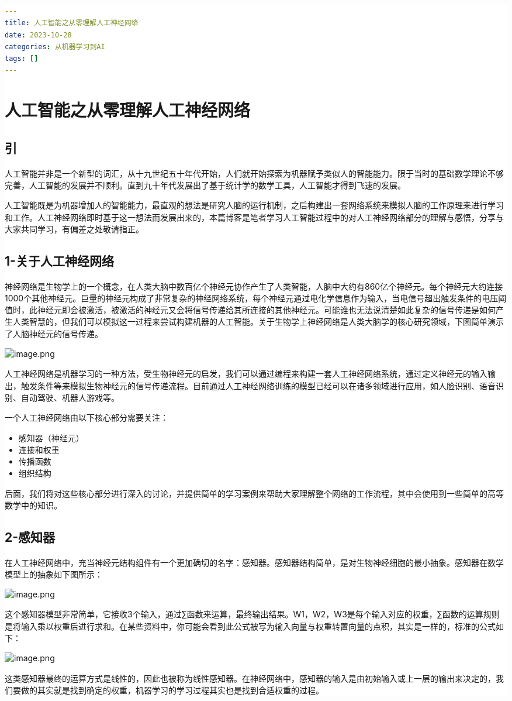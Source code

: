 ```yaml
---
title: 人工智能之从零理解人工神经网络
date: 2023-10-28
categories: 从机器学习到AI
tags: []
---
```

# 人工智能之从零理解人工神经网络

## 引

人工智能并非是一个新型的词汇，从十九世纪五十年代开始，人们就开始探索为机器赋予类似人的智能能力。限于当时的基础数学理论不够完善，人工智能的发展并不顺利。直到九十年代发展出了基于统计学的数学工具，人工智能才得到飞速的发展。

人工智能既是为机器增加人的智能能力，最直观的想法是研究人脑的运行机制，之后构建出一套网络系统来模拟人脑的工作原理来进行学习和工作。人工神经网络即时基于这一想法而发展出来的，本篇博客是笔者学习人工智能过程中的对人工神经网络部分的理解与感悟，分享与大家共同学习，有偏差之处敬请指正。

## 1-关于人工神经网络

神经网络是生物学上的一个概念，在人类大脑中数百亿个神经元协作产生了人类智能，人脑中大约有860亿个神经元。每个神经元大约连接1000个其他神经元。巨量的神经元构成了非常复杂的神经网络系统，每个神经元通过电化学信息作为输入，当电信号超出触发条件的电压阈值时，此神经元即会被激活，被激活的神经元又会将信号传递给其所连接的其他神经元。可能谁也无法说清楚如此复杂的信号传递是如何产生人类智慧的，但我们可以模拟这一过程来尝试构建机器的人工智能。关于生物学上神经网络是人类大脑学的核心研究领域，下图简单演示了人脑神经元的信号传递。

![image.png](https://ucc.alicdn.com/pic/developer-ecology/ww5utkr4n4ptw_14867cc38ae64da08e95e1ac20ebb6f3.png)


人工神经网络是机器学习的一种方法，受生物神经元的启发，我们可以通过编程来构建一套人工神经网络系统，通过定义神经元的输入输出，触发条件等来模拟生物神经元的信号传递流程。目前通过人工神经网络训练的模型已经可以在诸多领域进行应用，如人脸识别、语音识别、自动驾驶、机器人游戏等。

一个人工神经网络由以下核心部分需要关注：

-   感知器（神经元）
-   连接和权重
-   传播函数
-   组织结构

后面，我们将对这些核心部分进行深入的讨论，并提供简单的学习案例来帮助大家理解整个网络的工作流程，其中会使用到一些简单的高等数学中的知识。

## 2-感知器

在人工神经网络中，充当神经元结构组件有一个更加确切的名字：感知器。感知器结构简单，是对生物神经细胞的最小抽象。感知器在数学模型上的抽象如下图所示：

![image.png](https://ucc.alicdn.com/pic/developer-ecology/ww5utkr4n4ptw_44e4fe2c6eef4c14acc8d247945ceb3e.png)


这个感知器模型非常简单，它接收3个输入，通过∑函数来运算，最终输出结果。W1，W2，W3是每个输入对应的权重，∑函数的运算规则是将输入乘以权重后进行求和。在某些资料中，你可能会看到此公式被写为输入向量与权重转置向量的点积，其实是一样的，标准的公式如下：

![image.png](https://ucc.alicdn.com/pic/developer-ecology/ww5utkr4n4ptw_6fa356e296634214966e4b7004f1644b.png)


这类感知器最终的运算方式是线性的，因此也被称为线性感知器。在神经网络中，感知器的输入是由初始输入或上一层的输出来决定的，我们要做的其实就是找到确定的权重，机器学习的学习过程其实也是找到合适权重的过程。
